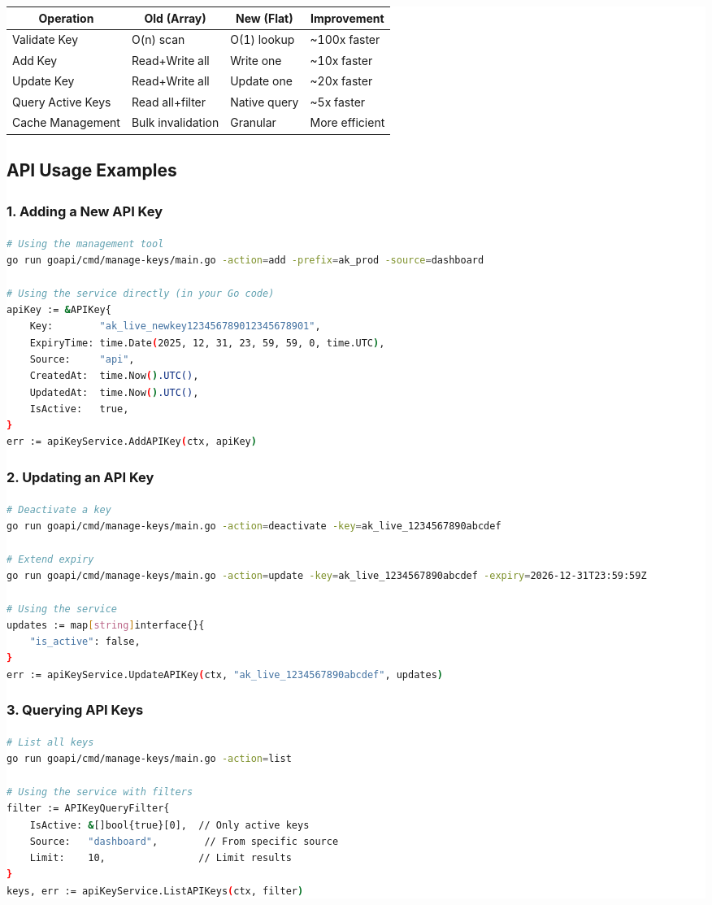 | Operation | Old (Array) | New (Flat) | Improvement |
|-----------|-------------|------------|-------------|
| Validate Key | O(n) scan | O(1) lookup | ~100x faster |
| Add Key | Read+Write all | Write one | ~10x faster |
| Update Key | Read+Write all | Update one | ~20x faster |
| Query Active Keys | Read all+filter | Native query | ~5x faster |
| Cache Management | Bulk invalidation | Granular | More efficient |

## API Usage Examples

### 1. Adding a New API Key
```bash
# Using the management tool
go run goapi/cmd/manage-keys/main.go -action=add -prefix=ak_prod -source=dashboard

# Using the service directly (in your Go code)
apiKey := &APIKey{
    Key:        "ak_live_newkey123456789012345678901",
    ExpiryTime: time.Date(2025, 12, 31, 23, 59, 59, 0, time.UTC),
    Source:     "api",
    CreatedAt:  time.Now().UTC(),
    UpdatedAt:  time.Now().UTC(),
    IsActive:   true,
}
err := apiKeyService.AddAPIKey(ctx, apiKey)
```

### 2. Updating an API Key
```bash
# Deactivate a key
go run goapi/cmd/manage-keys/main.go -action=deactivate -key=ak_live_1234567890abcdef

# Extend expiry
go run goapi/cmd/manage-keys/main.go -action=update -key=ak_live_1234567890abcdef -expiry=2026-12-31T23:59:59Z

# Using the service
updates := map[string]interface{}{
    "is_active": false,
}
err := apiKeyService.UpdateAPIKey(ctx, "ak_live_1234567890abcdef", updates)
```

### 3. Querying API Keys
```bash
# List all keys
go run goapi/cmd/manage-keys/main.go -action=list

# Using the service with filters
filter := APIKeyQueryFilter{
    IsActive: &[]bool{true}[0],  // Only active keys
    Source:   "dashboard",        // From specific source
    Limit:    10,                // Limit results
}
keys, err := apiKeyService.ListAPIKeys(ctx, filter)
```
